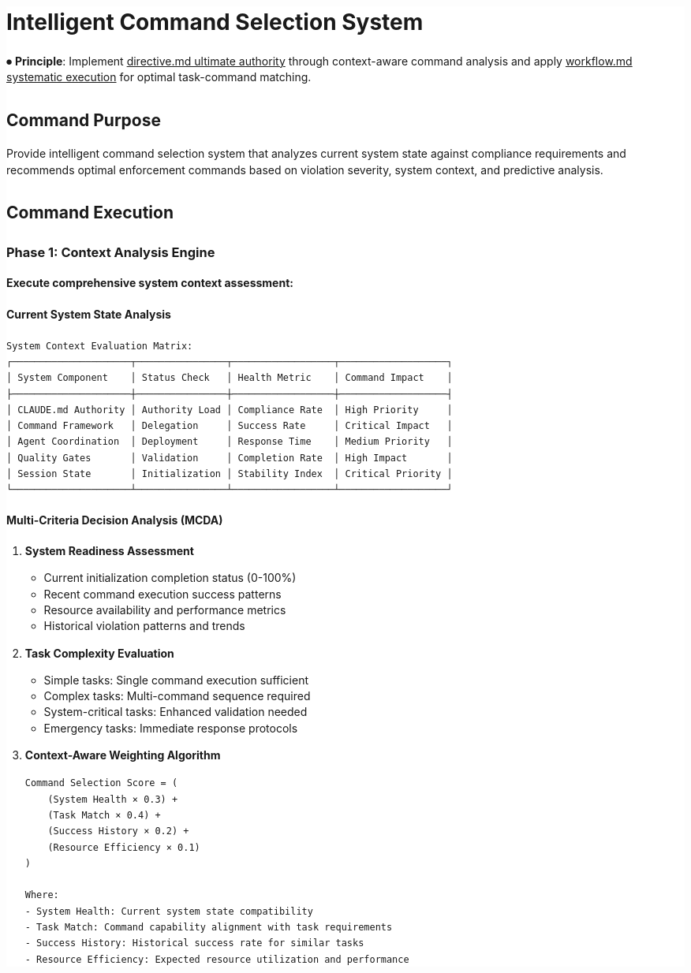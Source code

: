 # Intelligent Command Selection System

⏺ **Principle**: Implement [directive.md ultimate authority](../../docs/principles/directive.md) through context-aware command analysis and apply [workflow.md systematic execution](../../docs/principles/workflow.md) for optimal task-command matching.

## Command Purpose

Provide intelligent command selection system that analyzes current system state against compliance requirements and recommends optimal enforcement commands based on violation severity, system context, and predictive analysis.

## Command Execution

### Phase 1: Context Analysis Engine

**Execute comprehensive system context assessment:**

#### Current System State Analysis
```
System Context Evaluation Matrix:
┌─────────────────────┬────────────────┬──────────────────┬───────────────────┐
│ System Component    │ Status Check   │ Health Metric    │ Command Impact    │
├─────────────────────┼────────────────┼──────────────────┼───────────────────┤
│ CLAUDE.md Authority │ Authority Load │ Compliance Rate  │ High Priority     │
│ Command Framework   │ Delegation     │ Success Rate     │ Critical Impact   │
│ Agent Coordination  │ Deployment     │ Response Time    │ Medium Priority   │
│ Quality Gates       │ Validation     │ Completion Rate  │ High Impact       │
│ Session State       │ Initialization │ Stability Index  │ Critical Priority │
└─────────────────────┴────────────────┴──────────────────┴───────────────────┘
```

#### Multi-Criteria Decision Analysis (MCDA)
1. **System Readiness Assessment**
   - Current initialization completion status (0-100%)
   - Recent command execution success patterns
   - Resource availability and performance metrics
   - Historical violation patterns and trends

2. **Task Complexity Evaluation**
   - Simple tasks: Single command execution sufficient
   - Complex tasks: Multi-command sequence required
   - System-critical tasks: Enhanced validation needed
   - Emergency tasks: Immediate response protocols

3. **Context-Aware Weighting Algorithm**
   ```
   Command Selection Score = (
       (System Health × 0.3) +
       (Task Match × 0.4) +
       (Success History × 0.2) +
       (Resource Efficiency × 0.1)
   )
   
   Where:
   - System Health: Current system state compatibility
   - Task Match: Command capability alignment with task requirements
   - Success History: Historical success rate for similar tasks
   - Resource Efficiency: Expected resource utilization and performance
   ```
